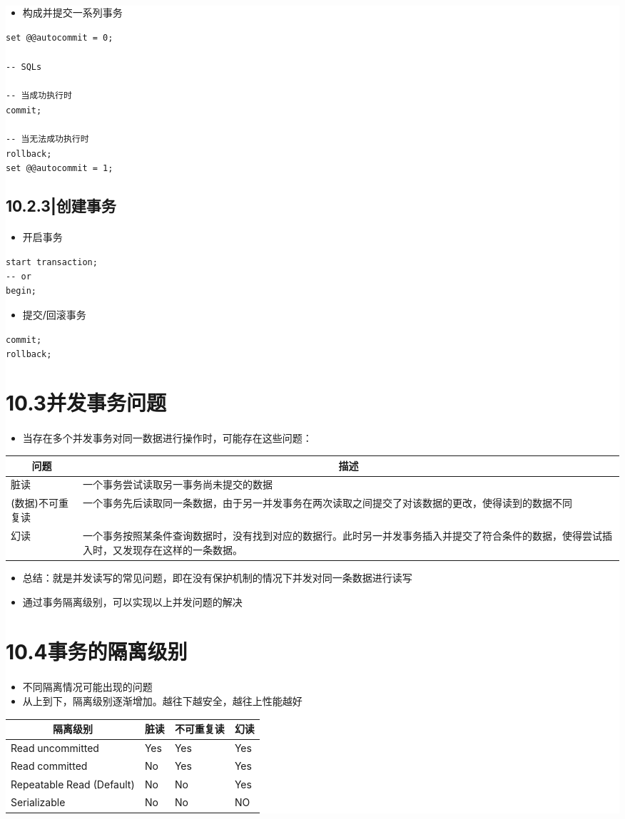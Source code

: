- 构成并提交一系列事务
```mysql
set @@autocommit = 0;

-- SQLs

-- 当成功执行时
commit;

-- 当无法成功执行时
rollback;
set @@autocommit = 1;
```

## 10.2.3|创建事务

- 开启事务
```mysql
start transaction; 
-- or
begin;
```

- 提交/回滚事务
```mysql
commit;
rollback;
```

# 10.3并发事务问题

- 当存在多个并发事务对同一数据进行操作时，可能存在这些问题：

| 问题       | 描述                                                                                         |
| ---------- | -------------------------------------------------------------------------------------------- |
| 脏读       | 一个事务尝试读取另一事务尚未提交的数据                                                       |
| (数据)不可重复读 | 一个事务先后读取同一条数据，由于另一并发事务在两次读取之间提交了对该数据的更改，使得读到的数据不同                                             |
| 幻读       | 一个事务按照某条件查询数据时，没有找到对应的数据行。此时另一并发事务插入并提交了符合条件的数据，使得尝试插入时，又发现存在这样的一条数据。 | 
- 总结：就是并发读写的常见问题，即在没有保护机制的情况下并发对同一条数据进行读写

- 通过事务隔离级别，可以实现以上并发问题的解决


# 10.4事务的隔离级别

- 不同隔离情况可能出现的问题
- 从上到下，隔离级别逐渐增加。越往下越安全，越往上性能越好

| 隔离级别                  | 脏读 | 不可重复读 | 幻读 |
| ------------------------- | ---- | ---------- | ---- |
| Read uncommitted          | Yes  | Yes        | Yes  |
| Read committed            | No   | Yes        | Yes  |
| Repeatable Read (Default) | No   | No         | Yes  |
| Serializable                          | No      |No            |NO      |
